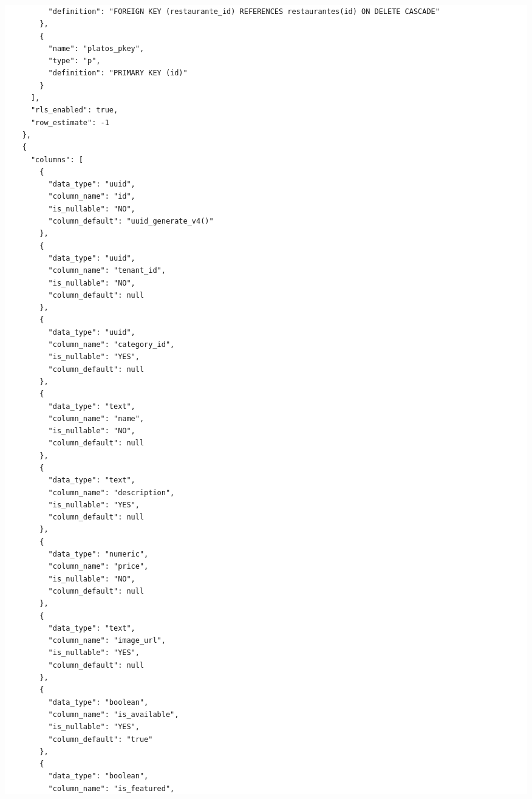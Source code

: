               "definition": "FOREIGN KEY (restaurante_id) REFERENCES restaurantes(id) ON DELETE CASCADE"
            },
            {
              "name": "platos_pkey",
              "type": "p",
              "definition": "PRIMARY KEY (id)"
            }
          ],
          "rls_enabled": true,
          "row_estimate": -1
        },
        {
          "columns": [
            {
              "data_type": "uuid",
              "column_name": "id",
              "is_nullable": "NO",
              "column_default": "uuid_generate_v4()"
            },
            {
              "data_type": "uuid",
              "column_name": "tenant_id",
              "is_nullable": "NO",
              "column_default": null
            },
            {
              "data_type": "uuid",
              "column_name": "category_id",
              "is_nullable": "YES",
              "column_default": null
            },
            {
              "data_type": "text",
              "column_name": "name",
              "is_nullable": "NO",
              "column_default": null
            },
            {
              "data_type": "text",
              "column_name": "description",
              "is_nullable": "YES",
              "column_default": null
            },
            {
              "data_type": "numeric",
              "column_name": "price",
              "is_nullable": "NO",
              "column_default": null
            },
            {
              "data_type": "text",
              "column_name": "image_url",
              "is_nullable": "YES",
              "column_default": null
            },
            {
              "data_type": "boolean",
              "column_name": "is_available",
              "is_nullable": "YES",
              "column_default": "true"
            },
            {
              "data_type": "boolean",
              "column_name": "is_featured",